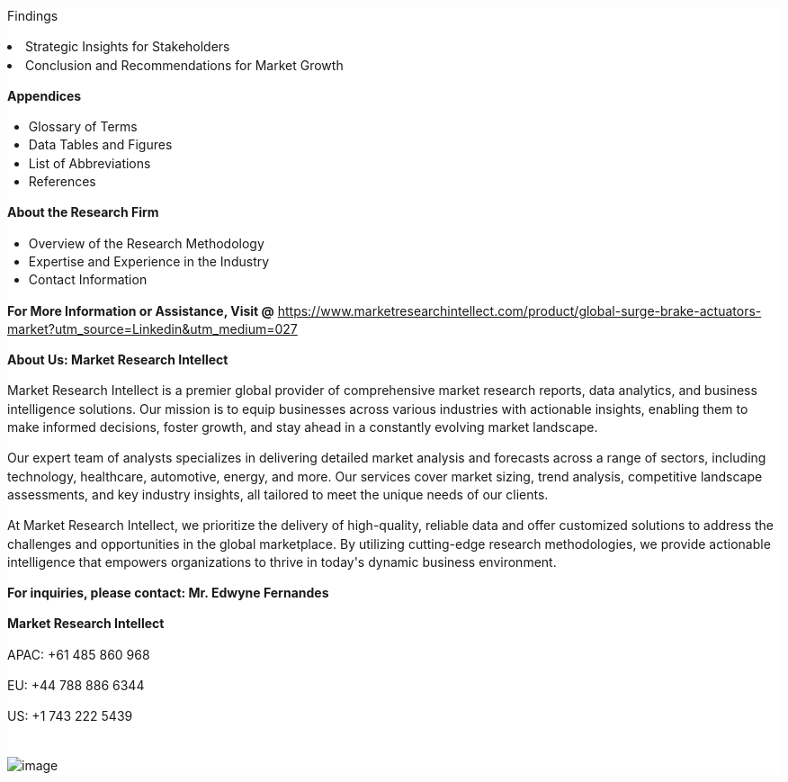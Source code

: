 Findings</li><li>Strategic Insights for Stakeholders</li><li>Conclusion and Recommendations for Market Growth</li></ul><p><strong>Appendices</strong></p><ul><li>Glossary of Terms</li><li>Data Tables and Figures</li><li>List of Abbreviations</li><li>References</li></ul><p><strong>About the Research Firm</strong></p><ul><li>Overview of the Research Methodology</li><li>Expertise and Experience in the Industry</li><li>Contact Information</li></ul></div><div class="article-main__content" data-test-id="publishing-text-block"><p><span class="font-[700]"><strong>For More Information or Assistance, Visit @</strong>&nbsp;<a href="https://www.marketresearchintellect.com/product/global-surge-brake-actuators-market?utm_source=Linkedin&utm_medium=027">https://www.marketresearchintellect.com/product/global-surge-brake-actuators-market?utm_source=Linkedin&utm_medium=027</a></span></p><p><strong>About Us: Market Research Intellect</strong></p><p>Market Research Intellect is a premier global provider of comprehensive market research reports, data analytics, and business intelligence solutions. Our mission is to equip businesses across various industries with actionable insights, enabling them to make informed decisions, foster growth, and stay ahead in a constantly evolving market landscape.</p><p>Our expert team of analysts specializes in delivering detailed market analysis and forecasts across a range of sectors, including technology, healthcare, automotive, energy, and more. Our services cover market sizing, trend analysis, competitive landscape assessments, and key industry insights, all tailored to meet the unique needs of our clients.</p><p>At Market Research Intellect, we prioritize the delivery of high-quality, reliable data and offer customized solutions to address the challenges and opportunities in the global marketplace. By utilizing cutting-edge research methodologies, we provide actionable intelligence that empowers organizations to thrive in today's dynamic business environment.</p><p><strong>For inquiries, please contact: Mr. Edwyne Fernandes</strong></p><p><strong>Market Research Intellect</strong></p><p>APAC: +61 485 860 968</p><p>EU: +44 788 886 6344</p><p>US: +1 743 222 5439</p></div><div class="article-main__content" data-test-id="publishing-text-block">&nbsp;</div>
![image](https://github.com/user-attachments/assets/43c34f38-f957-4400-88a2-00061da2ef5f)
